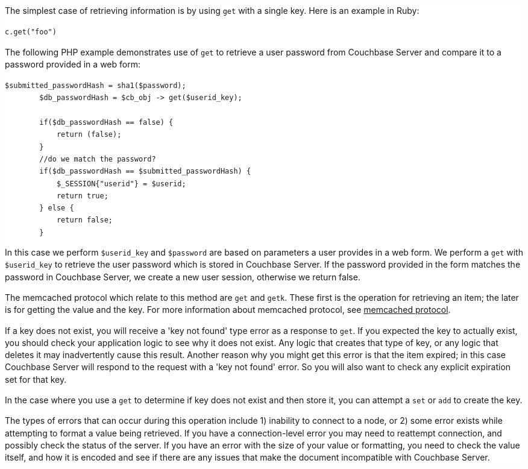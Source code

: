 The simplest case of retrieving information is by using `get` with a single key.
Here is an example in Ruby:


```
c.get("foo")
```

The following PHP example demonstrates use of `get` to retrieve a user password
from Couchbase Server and compare it to a password provided in a web form:


```
$submitted_passwordHash = sha1($password);
        $db_passwordHash = $cb_obj -> get($userid_key);

        if($db_passwordHash == false) {
            return (false);
        }
        //do we match the password?
        if($db_passwordHash == $submitted_passwordHash) {
            $_SESSION{"userid"} = $userid;
            return true;
        } else {
            return false;
        }
```

In this case we perform `$userid_key` and `$password` are based on parameters a
user provides in a web form. We perform a `get` with `$userid_key` to retrieve
the user password which is stored in Couchbase Server. If the password provided
in the form matches the password in Couchbase Server, we create a new user
session, otherwise we return false.

The memcached protocol which relate to this method are `get` and `getk`. These
first is the operation for retrieving an item; the later is for getting the
value and the key. For more information about memcached protocol, see [memcached
protocol](https://github.com/memcached/memcached/blob/master/doc/protocol.txt).

If a key does not exist, you will receive a 'key not found' type error as a
response to `get`. If you expected the key to actually exist, you should check
your application logic to see why it does not exist. Any logic that creates that
type of key, or any logic that deletes it may inadvertently cause this result.
Another reason why you might get this error is that the item expired; in this
case Couchbase Server will respond to the request with a 'key not found' error.
So you will also want to check any explicit expiration set for that key.

In the case where you use a `get` to determine if key does not exist and then
store it, you can attempt a `set` or `add` to create the key.

The types of errors that can occur during this operation include 1) inability to
connect to a node, or 2) some error exists while attempting to format a value
being retrieved. If you have a connection-level error you may need to reattempt
connection, and possibly check the status of the server. If you have an error
with the size of your value or formatting, you need to check the value itself,
and how it is encoded and see if there are any issues that make the document
incompatible with Couchbase Server.
